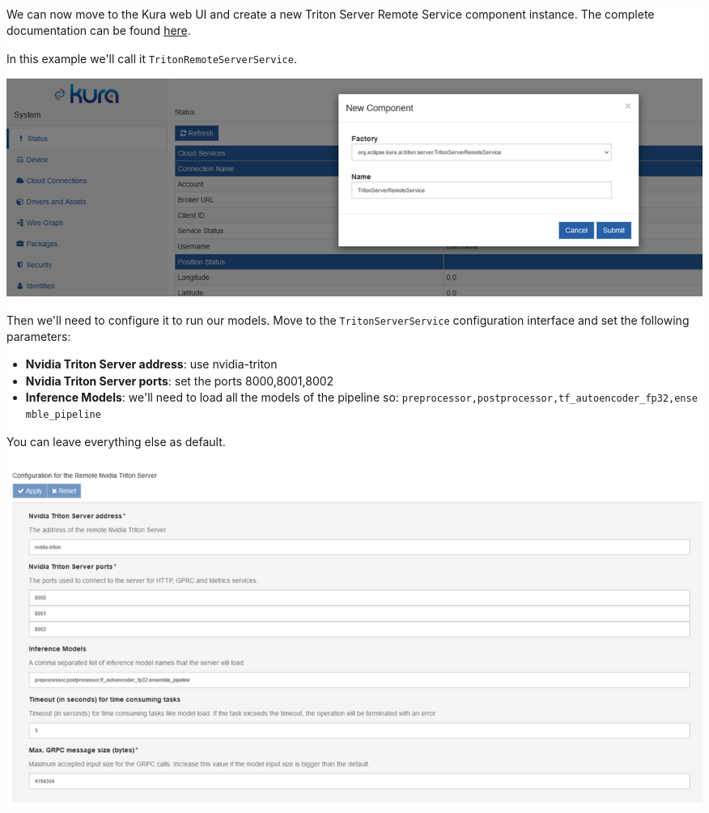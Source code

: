 We can now move to the Kura web UI and create a new Triton Server Remote Service component instance. The complete documentation can be found [here](https://eclipse.github.io/kura/docs-release-5.2/core-services/nvidia-triton-server-inference-engine/).

In this example we'll call it `TritonRemoteServerService`.

![kura_triton_remote_server_service_creation.png](imgs/kura_triton_remote_server_service_creation.png)

Then we'll need to configure it to run our models. Move to the `TritonServerService` configuration interface and set the following parameters:

- **Nvidia Triton Server address**: use nvidia-triton
- **Nvidia Triton Server ports**: set the ports 8000,8001,8002
- **Inference Models**: we'll need to load all the models of the pipeline so: `preprocessor,postprocessor,tf_autoencoder_fp32,ensemble_pipeline`

You can leave everything else as default.

![kura_triton_remote_server_service.png](imgs/kura_triton_remote_server_service.png)
